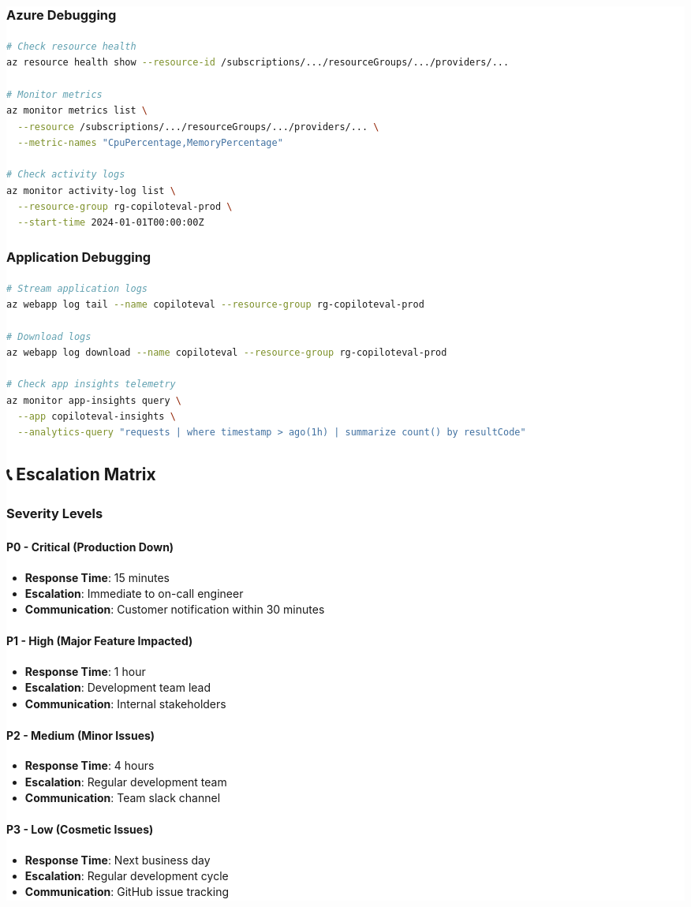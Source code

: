 ### Azure Debugging

```bash
# Check resource health
az resource health show --resource-id /subscriptions/.../resourceGroups/.../providers/...

# Monitor metrics
az monitor metrics list \
  --resource /subscriptions/.../resourceGroups/.../providers/... \
  --metric-names "CpuPercentage,MemoryPercentage"

# Check activity logs
az monitor activity-log list \
  --resource-group rg-copiloteval-prod \
  --start-time 2024-01-01T00:00:00Z
```

### Application Debugging

```bash
# Stream application logs
az webapp log tail --name copiloteval --resource-group rg-copiloteval-prod

# Download logs
az webapp log download --name copiloteval --resource-group rg-copiloteval-prod

# Check app insights telemetry
az monitor app-insights query \
  --app copiloteval-insights \
  --analytics-query "requests | where timestamp > ago(1h) | summarize count() by resultCode"
```

## 📞 Escalation Matrix

### Severity Levels

#### P0 - Critical (Production Down)
- **Response Time**: 15 minutes
- **Escalation**: Immediate to on-call engineer
- **Communication**: Customer notification within 30 minutes

#### P1 - High (Major Feature Impacted)
- **Response Time**: 1 hour
- **Escalation**: Development team lead
- **Communication**: Internal stakeholders

#### P2 - Medium (Minor Issues)
- **Response Time**: 4 hours
- **Escalation**: Regular development team
- **Communication**: Team slack channel

#### P3 - Low (Cosmetic Issues)
- **Response Time**: Next business day
- **Escalation**: Regular development cycle
- **Communication**: GitHub issue tracking
